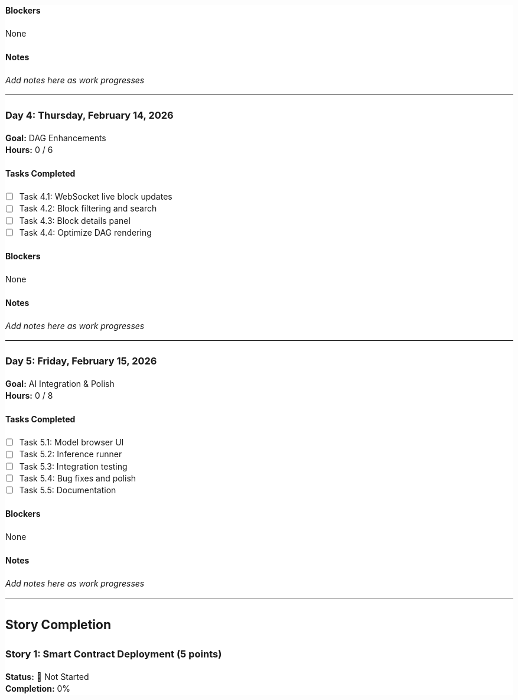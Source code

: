 #### Blockers
None

#### Notes
_Add notes here as work progresses_

---

### Day 4: Thursday, February 14, 2026
**Goal:** DAG Enhancements  
**Hours:** 0 / 6

#### Tasks Completed
- [ ] Task 4.1: WebSocket live block updates
- [ ] Task 4.2: Block filtering and search
- [ ] Task 4.3: Block details panel
- [ ] Task 4.4: Optimize DAG rendering

#### Blockers
None

#### Notes
_Add notes here as work progresses_

---

### Day 5: Friday, February 15, 2026
**Goal:** AI Integration & Polish  
**Hours:** 0 / 8

#### Tasks Completed
- [ ] Task 5.1: Model browser UI
- [ ] Task 5.2: Inference runner
- [ ] Task 5.3: Integration testing
- [ ] Task 5.4: Bug fixes and polish
- [ ] Task 5.5: Documentation

#### Blockers
None

#### Notes
_Add notes here as work progresses_

---

## Story Completion

### Story 1: Smart Contract Deployment (5 points)
**Status:** 🔵 Not Started  
**Completion:** 0%
